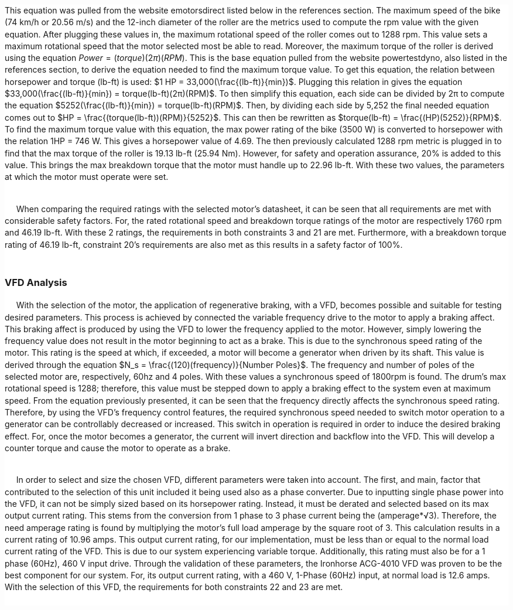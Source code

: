 This equation was pulled from the website emotorsdirect listed below in the references section. The maximum speed of the bike (74 km/h or 20.56 m/s) and the 12-inch diameter of the roller are the metrics used to compute the rpm value with the given equation. After plugging these values in, the maximum rotational speed of the roller comes out to 1288 rpm. This value sets a maximum rotational speed that the motor selected most be able to read. Moreover, the maximum torque of the roller is derived using the equation $Power = (torque)(2π)(RPM)$. This is the base equation pulled from the website powertestdyno, also listed in the references section, to derive the equation needed to find the maximum torque value. To get this equation, the relation between horsepower and torque (lb-ft) is used: $1 HP = 33,000(\frac{(lb-ft)}{min})$. Plugging this relation in gives the equation $33,000(\frac{(lb-ft)}{min}) = torque(lb-ft)(2π)(RPM)$. To then simplify this equation, each side can be divided by 2π to compute the equation $5252(\frac{(lb-ft)}{min}) = torque(lb-ft)(RPM)$. Then, by dividing each side by 5,252 the final needed equation comes out to $HP = \frac{(torque(lb-ft))(RPM)}{5252}$. This can then be rewritten as $torque(lb-ft) = \frac{(HP)(5252)}{RPM}$.  To find the maximum torque value with this equation, the max power rating of the bike (3500 W) is converted to horsepower with the relation 1HP = 746 W. This gives a horsepower value of 4.69. The then previously calculated 1288 rpm metric is plugged in to find that the max torque of the roller is 19.13 lb-ft (25.94 Nm). However, for safety and operation assurance, 20% is added to this value. This brings the max breakdown torque that the motor must handle up to 22.96 lb-ft. With these two values, the parameters at which the motor must operate were set.<br><br>

&nbsp;&nbsp;&nbsp;&nbsp;&nbsp;When comparing the required ratings with the selected motor’s datasheet, it can be seen that all requirements are met with considerable safety factors. For, the rated rotational speed and breakdown torque ratings of the motor are respectively 1760 rpm and 46.19 lb-ft. With these 2 ratings, the requirements in both constraints 3 and 21 are met. Furthermore, with a breakdown torque rating of 46.19 lb-ft, constraint 20’s requirements are also met as this results in a safety factor of 100%. <br><br>
### VFD Analysis
&nbsp;&nbsp;&nbsp;&nbsp;&nbsp;With the selection of the motor, the application of regenerative braking, with a VFD, becomes possible and suitable for testing desired parameters. This process is achieved by connected the variable frequency drive to the motor to apply a braking affect. This braking affect is produced by using the VFD to lower the frequency applied to the motor. However, simply lowering the frequency value does not result in the motor beginning to act as a brake. This is due to the synchronous speed rating of the motor. This rating is the speed at which, if exceeded, a motor will become a generator when driven by its shaft. This value is derived through the equation $N_s = \frac{(120)(frequency)}{Number Poles}$. The frequency and number of poles of the selected motor are, respectively, 60hz and 4 poles. With these values a synchronous speed of 1800rpm is found. The drum’s max rotational speed is 1288; therefore, this value must be stepped down to apply a braking effect to the system even at maximum speed. From the equation previously presented, it can be seen that the frequency directly affects the synchronous speed rating. Therefore, by using the VFD’s frequency control features, the required synchronous speed needed to switch motor operation to a generator can be controllably decreased or increased. This switch in operation is required in order to induce the desired braking effect. For, once the motor becomes a generator, the current will invert direction and backflow into the VFD. This will develop a counter torque and cause the motor to operate as a brake.<br><br>

&nbsp;&nbsp;&nbsp;&nbsp;&nbsp;In order to select and size the chosen VFD, different parameters were taken into account. The first, and main, factor that contributed to the selection of this unit included it being used also as a phase converter. Due to inputting single phase power into the VFD, it can not be simply sized based on its horsepower rating. Instead, it must be derated and selected based on its max output current rating. This stems from the conversion from 1 phase to 3 phase current being the (amperage*√3). Therefore, the need amperage rating is found by multiplying the motor’s full load amperage by the square root of 3. This calculation results in a current rating of 10.96 amps. This output current rating, for our implementation, must be less than or equal to the normal load current rating of the VFD. This is due to our system experiencing variable torque. Additionally, this rating must also be for a 1 phase (60Hz), 460 V input drive. Through the validation of these parameters, the Ironhorse ACG-4010 VFD was proven to be the best component for our system. For, its output current rating, with a 460 V, 1-Phase (60Hz) input, at normal load is 12.6 amps. With the selection of this VFD, the requirements for both constraints 22 and 23 are met.<br><br>
